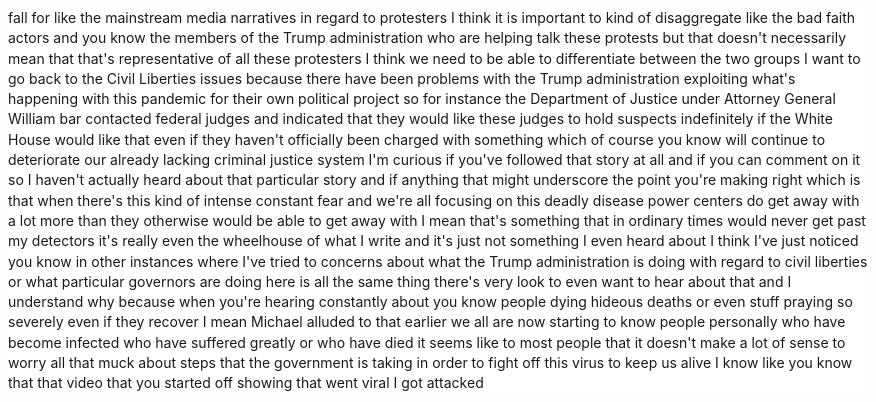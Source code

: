 fall for like the mainstream media
narratives in regard to protesters I
think it is important to kind of
disaggregate like the bad faith actors
and you know the members of the Trump
administration who are helping talk
these protests but that doesn't
necessarily mean that that's
representative of all these protesters I
think we need to be able to
differentiate between the two groups I
want to go back to the Civil Liberties
issues because there have been problems
with the Trump administration exploiting
what's happening with this pandemic for
their own political project so for
instance the Department of Justice under
Attorney General William bar contacted
federal judges and indicated that they
would like these judges to hold suspects
indefinitely if the White House would
like that even if they haven't
officially been charged with something
which of course you know will continue
to deteriorate our already lacking
criminal justice system I'm curious if
you've followed that story at all and if
you can comment on it so I haven't
actually heard about that particular
story and if anything that might
underscore the point you're making right
which is that when there's this kind of
intense constant fear and we're all
focusing on this deadly disease power
centers do get away with a lot more than
they otherwise would be able to get away
with I mean that's something that in
ordinary times would never get past my
detectors it's really even the
wheelhouse of what I write and it's just
not something I even heard about I think
I've just noticed you know in other
instances where I've tried to
concerns about what the Trump
administration is doing with regard to
civil liberties or what particular
governors are doing here is all the same
thing there's very look to even want to
hear about that and I understand why
because when you're hearing constantly
about you know people dying hideous
deaths or even stuff praying so severely
even if they recover I mean Michael
alluded to that earlier we all are now
starting to know people personally who
have become infected who have suffered
greatly or who have died it seems like
to most people that it doesn't make a
lot of sense to worry all that muck
about steps that the government is
taking in order to fight off this virus
to keep us alive I know like you know
that that video that you started off
showing that went viral I got attacked